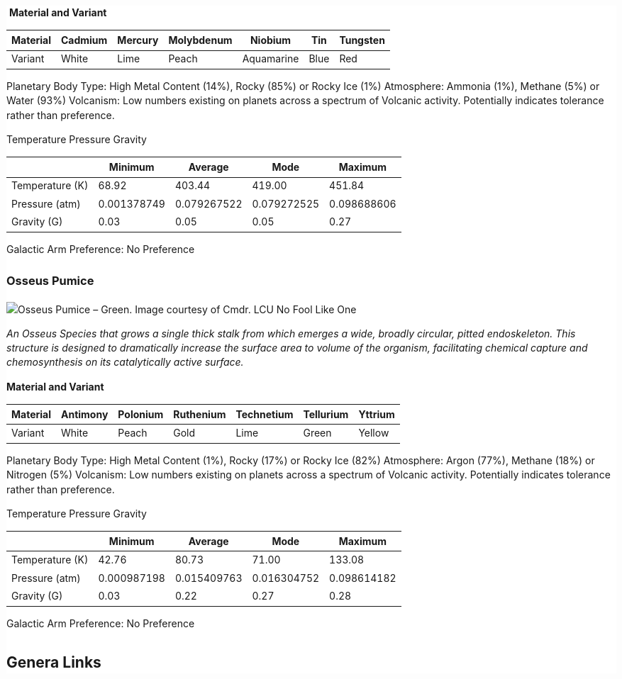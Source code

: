  **Material and Variant**

| Material | Cadmium | Mercury | Molybdenum | Niobium | Tin | Tungsten |
| --- | --- | --- | --- | --- | --- | --- |
| Variant | White | Lime | Peach | Aquamarine | Blue | Red |

Planetary Body Type: High Metal Content (14%), Rocky (85%) or Rocky Ice (1%)
Atmosphere: Ammonia (1%), Methane (5%) or Water (93%)
Volcanism: Low numbers existing on planets across a spectrum of Volcanic activity. Potentially indicates tolerance rather than preference.

Temperature Pressure Gravity

|  | Minimum | Average | Mode | Maximum |
| --- | --- | --- | --- | --- |
| Temperature (K) | 68.92 | 403.44 | 419.00 | 451.84 |
| Pressure (atm) | 0.001378749 | 0.079267522 | 0.079272525 | 0.098688606 |
| Gravity (G) | 0.03 | 0.05 | 0.05 | 0.27 |

Galactic Arm Preference: No Preference

### Osseus Pumice

![](https://lh7-us.googleusercontent.com/YMpWCB6WpuibvgllioOpDQmDdzCmUGHHIEcZ-ysFDv-y6Ir0Zrq_OS90x7AnZQk5wrFAeOO1tcS8VVEuvKYSbU5InQFXXQeXmpEVD-Fk_rLrWdb2_NVdC1dUf3JHGGy5MrIvnV6CTcwSAoxZCA-PupE)Osseus Pumice – Green. Image courtesy of Cmdr. LCU No Fool Like One

*An Osseus Species that grows a single thick stalk from which emerges a wide, broadly circular, pitted endoskeleton. This structure is designed to dramatically increase the surface area to volume of the organism, facilitating chemical capture and chemosynthesis on its catalytically active surface.*

**Material and Variant**

| Material | Antimony | Polonium | Ruthenium | Technetium | Tellurium | Yttrium |
| --- | --- | --- | --- | --- | --- | --- |
| Variant | White | Peach | Gold | Lime | Green | Yellow |

Planetary Body Type: High Metal Content (1%), Rocky (17%) or Rocky Ice (82%)
Atmosphere: Argon (77%), Methane (18%) or Nitrogen (5%)
Volcanism: Low numbers existing on planets across a spectrum of Volcanic activity. Potentially indicates tolerance rather than preference.

Temperature Pressure Gravity

|  | Minimum | Average | Mode | Maximum |
| --- | --- | --- | --- | --- |
| Temperature (K) | 42.76 | 80.73 | 71.00 | 133.08 |
| Pressure (atm) | 0.000987198 | 0.015409763 | 0.016304752 | 0.098614182 |
| Gravity (G) | 0.03 | 0.22 | 0.27 | 0.28 |

Galactic Arm Preference: No Preference

## Genera Links
